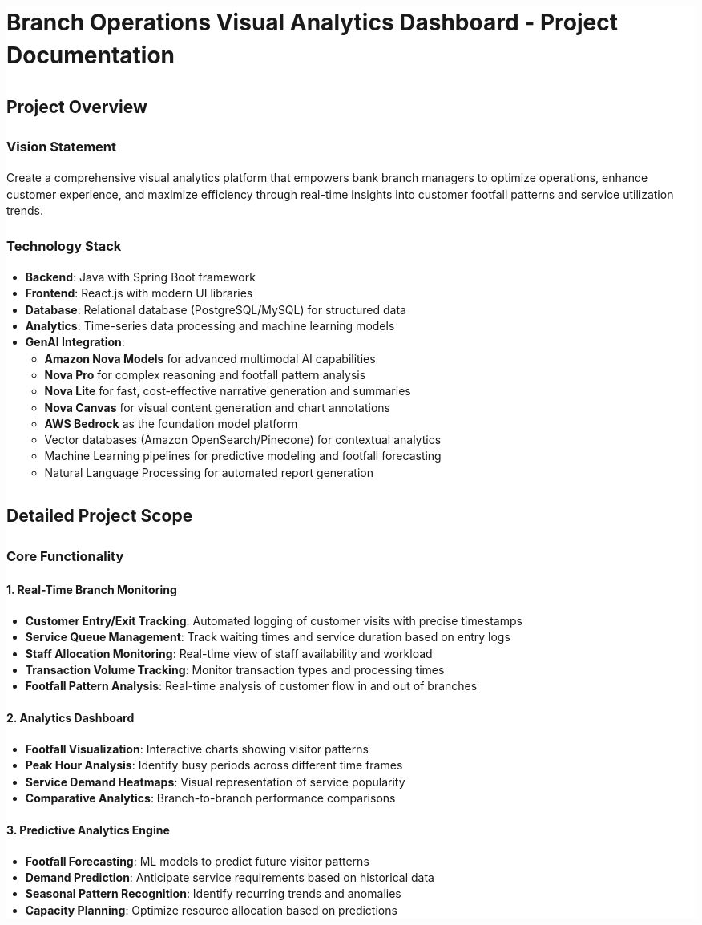 # Branch Operations Visual Analytics Dashboard - Project Documentation

## Project Overview

### Vision Statement
Create a comprehensive visual analytics platform that empowers bank branch managers to optimize operations, enhance customer experience, and maximize efficiency through real-time insights into customer footfall patterns and service utilization trends.

### Technology Stack
- **Backend**: Java with Spring Boot framework
- **Frontend**: React.js with modern UI libraries
- **Database**: Relational database (PostgreSQL/MySQL) for structured data
- **Analytics**: Time-series data processing and machine learning models
- **GenAI Integration**: 
  - **Amazon Nova Models** for advanced multimodal AI capabilities
  - **Nova Pro** for complex reasoning and footfall pattern analysis
  - **Nova Lite** for fast, cost-effective narrative generation and summaries
  - **Nova Canvas** for visual content generation and chart annotations
  - **AWS Bedrock** as the foundation model platform
  - Vector databases (Amazon OpenSearch/Pinecone) for contextual analytics
  - Machine Learning pipelines for predictive modeling and footfall forecasting
  - Natural Language Processing for automated report generation

## Detailed Project Scope

### Core Functionality

#### 1. Real-Time Branch Monitoring
- **Customer Entry/Exit Tracking**: Automated logging of customer visits with precise timestamps
- **Service Queue Management**: Track waiting times and service duration based on entry logs
- **Staff Allocation Monitoring**: Real-time view of staff availability and workload
- **Transaction Volume Tracking**: Monitor transaction types and processing times
- **Footfall Pattern Analysis**: Real-time analysis of customer flow in and out of branches

#### 2. Analytics Dashboard
- **Footfall Visualization**: Interactive charts showing visitor patterns
- **Peak Hour Analysis**: Identify busy periods across different time frames
- **Service Demand Heatmaps**: Visual representation of service popularity
- **Comparative Analytics**: Branch-to-branch performance comparisons

#### 3. Predictive Analytics Engine
- **Footfall Forecasting**: ML models to predict future visitor patterns
- **Demand Prediction**: Anticipate service requirements based on historical data
- **Seasonal Pattern Recognition**: Identify recurring trends and anomalies
- **Capacity Planning**: Optimize resource allocation based on predictions

